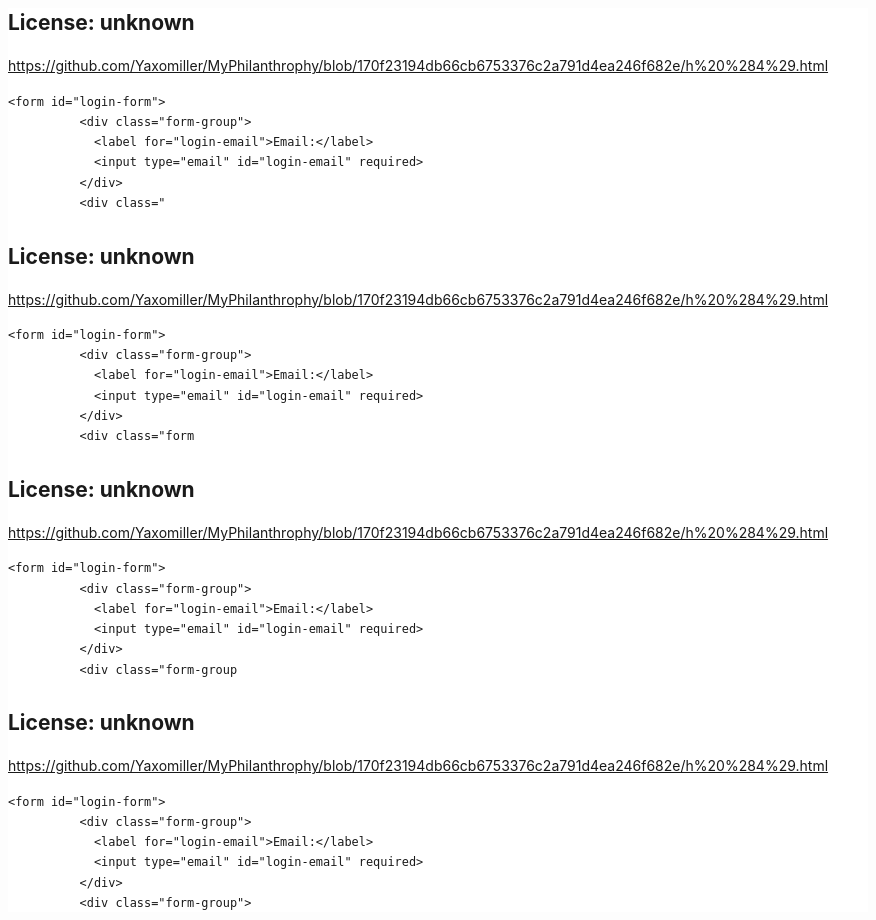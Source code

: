 
## License: unknown
https://github.com/Yaxomiller/MyPhilanthrophy/blob/170f23194db66cb6753376c2a791d4ea246f682e/h%20%284%29.html

```
<form id="login-form">
          <div class="form-group">
            <label for="login-email">Email:</label>
            <input type="email" id="login-email" required>
          </div>
          <div class="
```


## License: unknown
https://github.com/Yaxomiller/MyPhilanthrophy/blob/170f23194db66cb6753376c2a791d4ea246f682e/h%20%284%29.html

```
<form id="login-form">
          <div class="form-group">
            <label for="login-email">Email:</label>
            <input type="email" id="login-email" required>
          </div>
          <div class="form
```


## License: unknown
https://github.com/Yaxomiller/MyPhilanthrophy/blob/170f23194db66cb6753376c2a791d4ea246f682e/h%20%284%29.html

```
<form id="login-form">
          <div class="form-group">
            <label for="login-email">Email:</label>
            <input type="email" id="login-email" required>
          </div>
          <div class="form-group
```


## License: unknown
https://github.com/Yaxomiller/MyPhilanthrophy/blob/170f23194db66cb6753376c2a791d4ea246f682e/h%20%284%29.html

```
<form id="login-form">
          <div class="form-group">
            <label for="login-email">Email:</label>
            <input type="email" id="login-email" required>
          </div>
          <div class="form-group">

```
